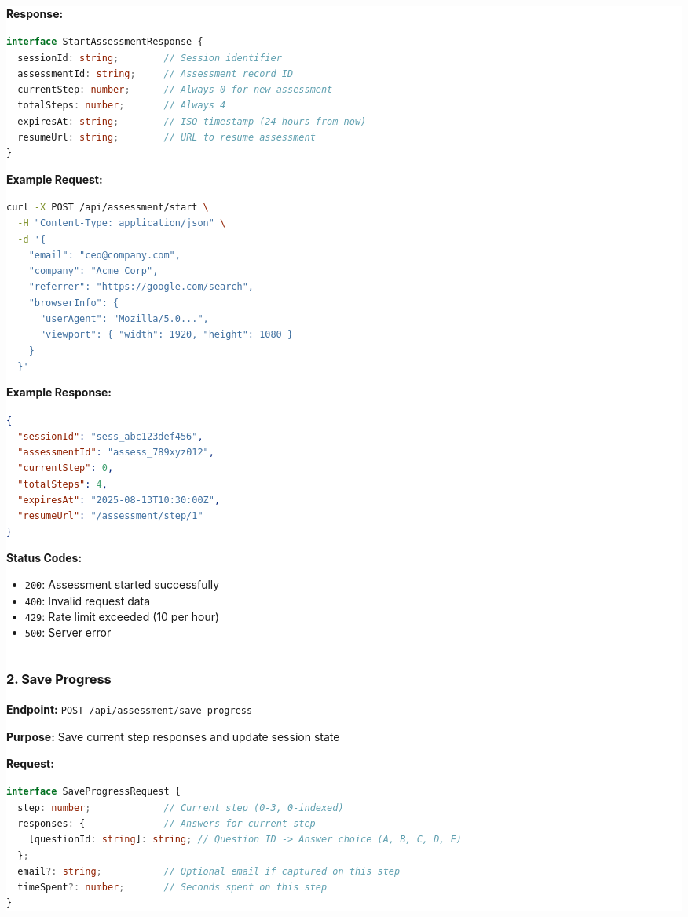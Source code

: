 **Response:**
```typescript
interface StartAssessmentResponse {
  sessionId: string;        // Session identifier
  assessmentId: string;     // Assessment record ID
  currentStep: number;      // Always 0 for new assessment
  totalSteps: number;       // Always 4
  expiresAt: string;        // ISO timestamp (24 hours from now)
  resumeUrl: string;        // URL to resume assessment
}
```

**Example Request:**
```bash
curl -X POST /api/assessment/start \
  -H "Content-Type: application/json" \
  -d '{
    "email": "ceo@company.com",
    "company": "Acme Corp",
    "referrer": "https://google.com/search",
    "browserInfo": {
      "userAgent": "Mozilla/5.0...",
      "viewport": { "width": 1920, "height": 1080 }
    }
  }'
```

**Example Response:**
```json
{
  "sessionId": "sess_abc123def456",
  "assessmentId": "assess_789xyz012",
  "currentStep": 0,
  "totalSteps": 4,
  "expiresAt": "2025-08-13T10:30:00Z",
  "resumeUrl": "/assessment/step/1"
}
```

**Status Codes:**
- `200`: Assessment started successfully
- `400`: Invalid request data
- `429`: Rate limit exceeded (10 per hour)
- `500`: Server error

---

### 2. Save Progress

**Endpoint:** `POST /api/assessment/save-progress`

**Purpose:** Save current step responses and update session state

**Request:**
```typescript
interface SaveProgressRequest {
  step: number;             // Current step (0-3, 0-indexed)
  responses: {              // Answers for current step
    [questionId: string]: string; // Question ID -> Answer choice (A, B, C, D, E)
  };
  email?: string;           // Optional email if captured on this step
  timeSpent?: number;       // Seconds spent on this step
}
```
